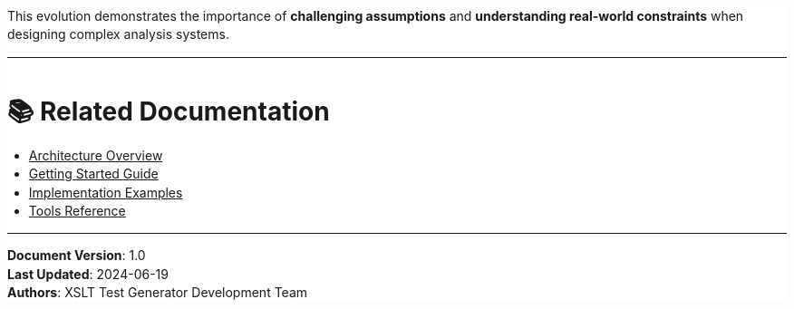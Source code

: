 This evolution demonstrates the importance of **challenging assumptions** and **understanding real-world constraints** when designing complex analysis systems.

---

# 📚 **Related Documentation**

- [Architecture Overview](ARCHITECTURE.md)
- [Getting Started Guide](GETTING_STARTED.md)
- [Implementation Examples](EXAMPLES.md)
- [Tools Reference](TOOLS_REFERENCE.md)

---

**Document Version**: 1.0  
**Last Updated**: 2024-06-19  
**Authors**: XSLT Test Generator Development Team